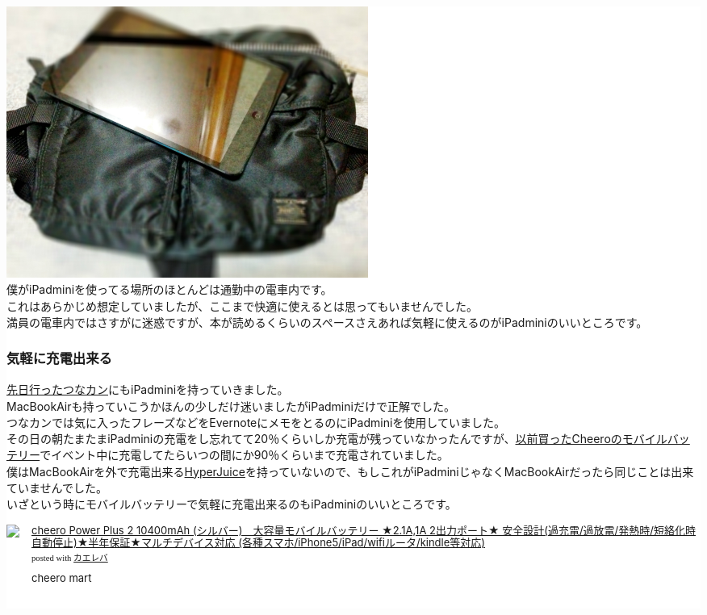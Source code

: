<p><a href="/wp-content/uploads/ipadmini10days_20121114_01.jpg" target="_blank"><img src="/wp-content/uploads/ipadmini10days_20121114_01.jpg" alt="" title="ipadmini10days_20121114_01" width="448" height="336" class="alignnone size-full wp-image-4213" /></a><br />
僕がiPadminiを使ってる場所のほとんどは通勤中の電車内です。<br />
これはあらかじめ想定していましたが、ここまで快適に使えるとは思ってもいませんでした。<br />
満員の電車内ではさすがに迷惑ですが、本が読めるくらいのスペースさえあれば気軽に使えるのがiPadminiのいいところです。</p>
<h3>気軽に充電出来る</h3>
<p><a href="/tunakan-3rd" title="第3回つながるカンファレンスに参加してきました。有意義な時間をありがとうございました！#tunakan" target="_blank">先日行ったつなカン</a>にもiPadminiを持っていきました。<br />
MacBookAirも持っていこうかほんの少しだけ迷いましたがiPadminiだけで正解でした。<br />
つなカンでは気に入ったフレーズなどをEvernoteにメモをとるのにiPadminiを使用していました。<br />
その日の朝たまたまiPadminiの充電をし忘れてて20％くらいしか充電が残っていなかったんですが、<a href="/cheero-power-plus" title="大容量なのに安い！あのcheeroPowerPlusを購入！" target="_blank">以前買ったCheeroのモバイルバッテリー</a>でイベント中に充電してたらいつの間にか90％くらいまで充電されていました。<br />
僕はMacBookAirを外で充電出来る<a href="https://www.amazon.co.jp/exec/obidos/ASIN/B00456DWUA/same-22/ref=nosim/" rel="nofollow" target="_blank">HyperJuice</a>を持っていないので、もしこれがiPadminiじゃなくMacBookAirだったら同じことは出来ていませんでした。<br />
いざという時にモバイルバッテリーで気軽に充電出来るのもiPadminiのいいところです。</p>
<div class="kaerebalink-box" style="text-align:left;padding-bottom:20px;font-size:small;/zoom: 1;overflow: hidden;">
<div class="kaerebalink-image" style="float:left;margin:0 15px 10px 0;"><a href="https://www.amazon.co.jp/exec/obidos/ASIN/B00ASSGJ3Q/same-22/ref=nosim/" rel="nofollow" target="_blank"><img src="https://images-fe.ssl-images-amazon.com/images/I/3173aByQOvL._SL160_.jpg" style="border: none;" /></a></div>
<div class="kaerebalink-info" style="line-height:120%;/zoom: 1;overflow: hidden;">
<div class="kaerebalink-name" style="margin-bottom:10px;line-height:120%"><a href="https://www.amazon.co.jp/exec/obidos/ASIN/B00ASSGJ3Q/same-22/ref=nosim/" rel="nofollow" target="_blank">cheero Power Plus 2 10400mAh (シルバー)　大容量モバイルバッテリー ★2.1A,1A 2出力ポート★ 安全設計(過充電/過放電/発熱時/短絡化時 自動停止)★半年保証★マルチデバイス対応 (各種スマホ/iPhone5/iPad/wifiルータ/kindle等対応)</a>
<div class="kaerebalink-powered-date" style="font-size:8pt;margin-top:5px;font-family:verdana;line-height:120%">posted with <a href="https://kaereba.com" target="_blank">カエレバ</a></div>
</div>
<div class="kaerebalink-detail" style="margin-bottom:5px;"> cheero mart     </div>
<div class="kaerebalink-link1" style="margin-top:10px;">